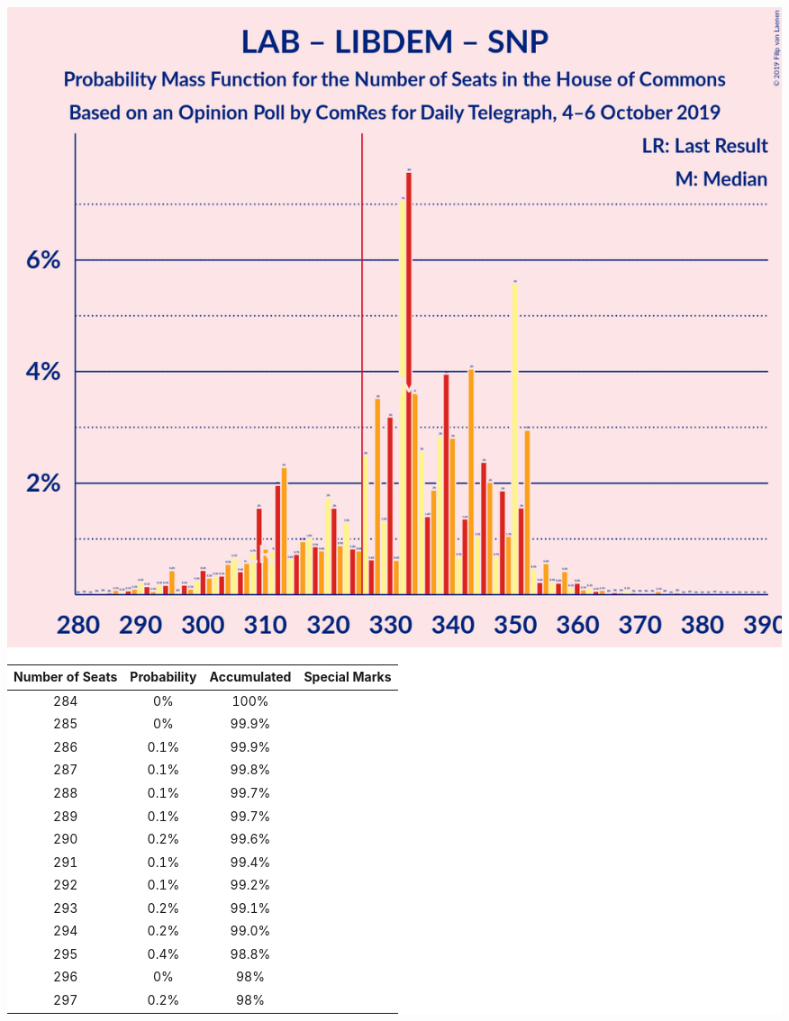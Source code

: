 ![Graph with seats probability mass function not yet produced](2019-10-06-ComRes-coalitions-seats-pmf-lab–libdem–snp.png "Seats Probability Mass Function")

| Number of Seats | Probability | Accumulated | Special Marks |
|:---------------:|:-----------:|:-----------:|:-------------:|
| 284 | 0% | 100% |  |
| 285 | 0% | 99.9% |  |
| 286 | 0.1% | 99.9% |  |
| 287 | 0.1% | 99.8% |  |
| 288 | 0.1% | 99.7% |  |
| 289 | 0.1% | 99.7% |  |
| 290 | 0.2% | 99.6% |  |
| 291 | 0.1% | 99.4% |  |
| 292 | 0.1% | 99.2% |  |
| 293 | 0.2% | 99.1% |  |
| 294 | 0.2% | 99.0% |  |
| 295 | 0.4% | 98.8% |  |
| 296 | 0% | 98% |  |
| 297 | 0.2% | 98% |  |
